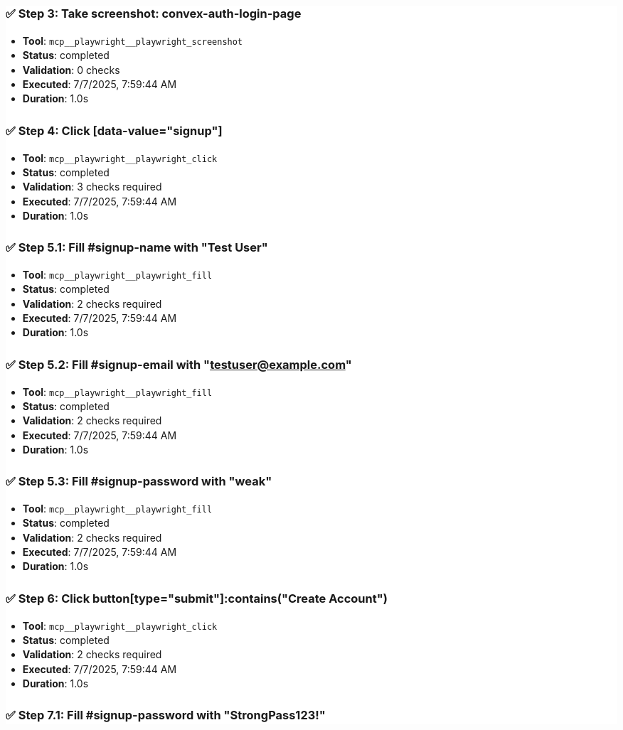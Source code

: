 ### ✅ Step 3: Take screenshot: convex-auth-login-page

- **Tool**: `mcp__playwright__playwright_screenshot`
- **Status**: completed
- **Validation**: 0 checks
- **Executed**: 7/7/2025, 7:59:44 AM
- **Duration**: 1.0s

### ✅ Step 4: Click [data-value="signup"]

- **Tool**: `mcp__playwright__playwright_click`
- **Status**: completed
- **Validation**: 3 checks required
- **Executed**: 7/7/2025, 7:59:44 AM
- **Duration**: 1.0s

### ✅ Step 5.1: Fill #signup-name with "Test User"

- **Tool**: `mcp__playwright__playwright_fill`
- **Status**: completed
- **Validation**: 2 checks required
- **Executed**: 7/7/2025, 7:59:44 AM
- **Duration**: 1.0s

### ✅ Step 5.2: Fill #signup-email with "testuser@example.com"

- **Tool**: `mcp__playwright__playwright_fill`
- **Status**: completed
- **Validation**: 2 checks required
- **Executed**: 7/7/2025, 7:59:44 AM
- **Duration**: 1.0s

### ✅ Step 5.3: Fill #signup-password with "weak"

- **Tool**: `mcp__playwright__playwright_fill`
- **Status**: completed
- **Validation**: 2 checks required
- **Executed**: 7/7/2025, 7:59:44 AM
- **Duration**: 1.0s

### ✅ Step 6: Click button[type="submit"]:contains("Create Account")

- **Tool**: `mcp__playwright__playwright_click`
- **Status**: completed
- **Validation**: 2 checks required
- **Executed**: 7/7/2025, 7:59:44 AM
- **Duration**: 1.0s

### ✅ Step 7.1: Fill #signup-password with "StrongPass123!"
